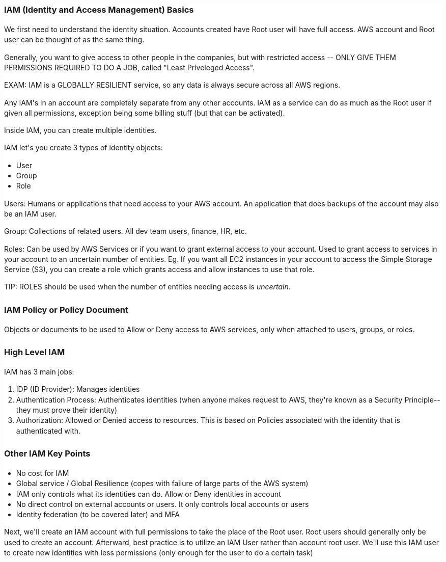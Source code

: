 ### IAM (Identity and Access Management) Basics
We first need to understand the identity situation. Accounts created have Root user will have full access. AWS account and Root user can be thought of as the same thing.

Generally, you want to give access to other people in the companies, but with restricted access -- ONLY GIVE THEM PERMISSIONS REQUIRED TO DO A JOB, called "Least Priveleged Access".

EXAM: IAM is a GLOBALLY RESILIENT service, so any data is always secure across all AWS regions.

Any IAM's in an account are completely separate from any other accounts. IAM as a service can do as much as the Root user if given all permissions, exception being some billing stuff (but that can be activated).

Inside IAM, you can create multiple identities.

IAM let's you create 3 types of identity objects:
- User
- Group
- Role

Users: Humans or applications that need access to your AWS account. An application that does backups of the account may also be an IAM user.

Group: Collections of related users. All dev team users, finance, HR, etc.

Roles: Can be used by AWS Services or if you want to grant external access to your account. Used to grant access to services in your account to an uncertain number of entities. Eg. If you want all EC2 instances in your account to access the Simple Storage Service (S3), you can create a role which grants access and allow instances to use that role.

TIP: ROLES should be used when the number of entities needing access is *uncertain*.

### IAM Policy or Policy Document
Objects or documents to be used to Allow or Deny access to AWS services, only when attached to users, groups, or roles.

### High Level IAM
IAM has 3 main jobs:
1. IDP (ID Provider): Manages identities
2. Authentication Process: Authenticates identities (when anyone makes request to AWS, they're known as a Security Principle--they must prove their identity)
3. Authorization: Allowed or Denied access to resources. This is based on Policies associated with the identity that is authenticated with.

### Other IAM Key Points
- No cost for IAM
- Global service / Global Resilience (copes with failure of large parts of the AWS system)
- IAM only controls what its identities can do. Allow or Deny identities in account
- No direct control on external accounts or users. It only controls local accounts or users
- Identity federation (to be covered later) and MFA

Next, we'll create an IAM account with full permissions to take the place of the Root user. Root users should generally only be used to create an account. Afterward, best practice is to utilize an IAM User rather than account root user. We'll use this IAM user to create new identities with less permissions (only enough for the user to do a certain task)
